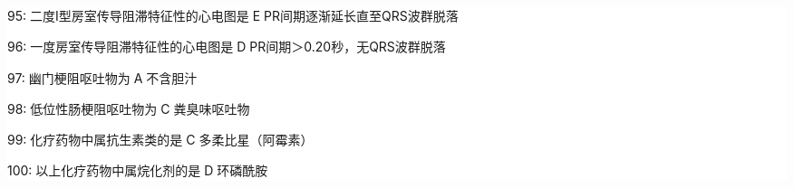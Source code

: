 95: 二度Ⅰ型房室传导阻滞特征性的心电图是
E PR间期逐渐延长直至QRS波群脱落

96: 一度房室传导阻滞特征性的心电图是
D PR间期＞0.20秒，无QRS波群脱落

97: 幽门梗阻呕吐物为
A 不含胆汁

98: 低位性肠梗阻呕吐物为
C 粪臭味呕吐物

99: 化疗药物中属抗生素类的是
C 多柔比星（阿霉素）

100: 以上化疗药物中属烷化剂的是
D 环磷酰胺

